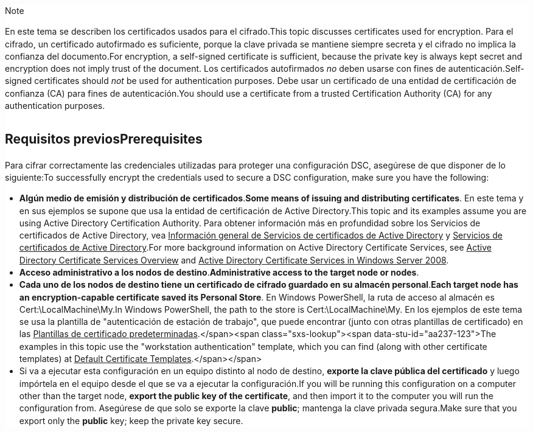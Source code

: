 > [!NOTE]
> <span data-ttu-id="aa237-111">En este tema se describen los certificados usados para el cifrado.</span><span class="sxs-lookup"><span data-stu-id="aa237-111">This topic discusses certificates used for encryption.</span></span>
> <span data-ttu-id="aa237-112">Para el cifrado, un certificado autofirmado es suficiente, porque la clave privada se mantiene siempre secreta y el cifrado no implica la confianza del documento.</span><span class="sxs-lookup"><span data-stu-id="aa237-112">For encryption, a self-signed certificate is sufficient, because the private key is always kept secret and encryption does not imply trust of the document.</span></span>
> <span data-ttu-id="aa237-113">Los certificados autofirmados *no* deben usarse con fines de autenticación.</span><span class="sxs-lookup"><span data-stu-id="aa237-113">Self-signed certificates should *not* be used for authentication purposes.</span></span>
> <span data-ttu-id="aa237-114">Debe usar un certificado de una entidad de certificación de confianza (CA) para fines de autenticación.</span><span class="sxs-lookup"><span data-stu-id="aa237-114">You should use a certificate from a trusted Certification Authority (CA) for any authentication purposes.</span></span>

## <a name="prerequisites"></a><span data-ttu-id="aa237-115">Requisitos previos</span><span class="sxs-lookup"><span data-stu-id="aa237-115">Prerequisites</span></span>

<span data-ttu-id="aa237-116">Para cifrar correctamente las credenciales utilizadas para proteger una configuración DSC, asegúrese de que disponer de lo siguiente:</span><span class="sxs-lookup"><span data-stu-id="aa237-116">To successfully encrypt the credentials used to secure a DSC configuration, make sure you have the following:</span></span>

- <span data-ttu-id="aa237-117">**Algún medio de emisión y distribución de certificados**.</span><span class="sxs-lookup"><span data-stu-id="aa237-117">**Some means of issuing and distributing certificates**.</span></span> <span data-ttu-id="aa237-118">En este tema y en sus ejemplos se supone que usa la entidad de certificación de Active Directory.</span><span class="sxs-lookup"><span data-stu-id="aa237-118">This topic and its examples assume you are using Active Directory Certification Authority.</span></span> <span data-ttu-id="aa237-119">Para obtener información más en profundidad sobre los Servicios de certificados de Active Directory, vea [Información general de Servicios de certificados de Active Directory](https://technet.microsoft.com/library/hh831740.aspx) y [Servicios de certificados de Active Directory](https://technet.microsoft.com/windowsserver/dd448615.aspx).</span><span class="sxs-lookup"><span data-stu-id="aa237-119">For more background information on Active Directory Certificate Services, see [Active Directory Certificate Services Overview](https://technet.microsoft.com/library/hh831740.aspx) and [Active Directory Certificate Services in Windows Server 2008](https://technet.microsoft.com/windowsserver/dd448615.aspx).</span></span>
- <span data-ttu-id="aa237-120">**Acceso administrativo a los nodos de destino**.</span><span class="sxs-lookup"><span data-stu-id="aa237-120">**Administrative access to the target node or nodes**.</span></span>
- <span data-ttu-id="aa237-121">**Cada uno de los nodos de destino tiene un certificado de cifrado guardado en su almacén personal**.</span><span class="sxs-lookup"><span data-stu-id="aa237-121">**Each target node has an encryption-capable certificate saved its Personal Store**.</span></span> <span data-ttu-id="aa237-122">En Windows PowerShell, la ruta de acceso al almacén es Cert:\LocalMachine\My.</span><span class="sxs-lookup"><span data-stu-id="aa237-122">In Windows PowerShell, the path to the store is Cert:\LocalMachine\My.</span></span> <span data-ttu-id="aa237-123">En los ejemplos de este tema se usa la plantilla de "autenticación de estación de trabajo", que puede encontrar (junto con otras plantillas de certificado) en las [Plantillas de certificado predeterminadas](https://technet.microsoft.com/library/cc740061(v=WS.10).aspx).</span><span class="sxs-lookup"><span data-stu-id="aa237-123">The examples in this topic use the "workstation authentication" template, which you can find (along with other certificate templates) at [Default Certificate Templates](https://technet.microsoft.com/library/cc740061(v=WS.10).aspx).</span></span>
- <span data-ttu-id="aa237-124">Si va a ejecutar esta configuración en un equipo distinto al nodo de destino, **exporte la clave pública del certificado** y luego impórtela en el equipo desde el que se va a ejecutar la configuración.</span><span class="sxs-lookup"><span data-stu-id="aa237-124">If you will be running this configuration on a computer other than the target node, **export the public key of the certificate**, and then import it to the computer you will run the configuration from.</span></span> <span data-ttu-id="aa237-125">Asegúrese de que solo se exporte la clave **public**; mantenga la clave privada segura.</span><span class="sxs-lookup"><span data-stu-id="aa237-125">Make sure that you export only the **public** key; keep the private key secure.</span></span>
